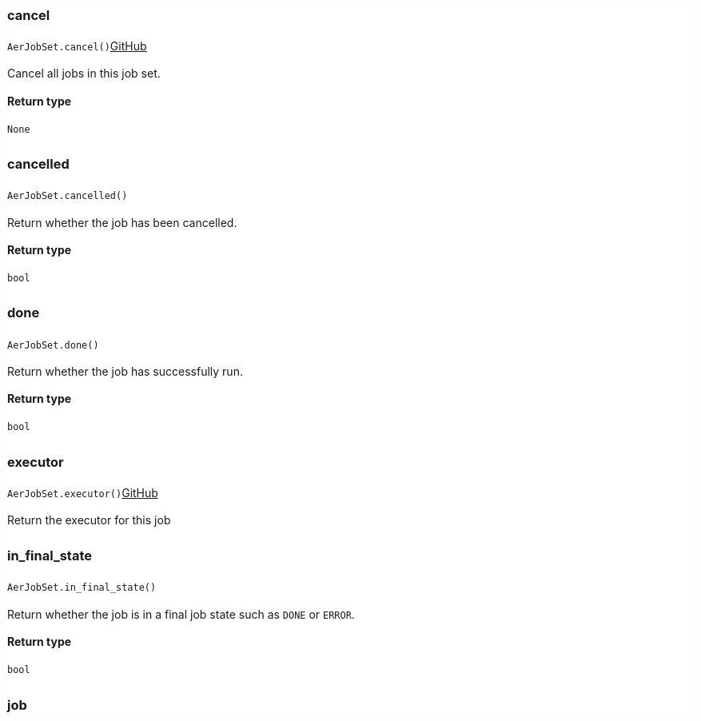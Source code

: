 ### cancel

<span id="qiskit_aer.jobs.AerJobSet.cancel" />

`AerJobSet.cancel()`[GitHub](https://github.com/qiskit/qiskit/tree/stable/0.39/qiskit_aer/jobs/aerjobset.py "view source code")

Cancel all jobs in this job set.

**Return type**

`None`

### cancelled

<span id="qiskit_aer.jobs.AerJobSet.cancelled" />

`AerJobSet.cancelled()`

Return whether the job has been cancelled.

**Return type**

`bool`

### done

<span id="qiskit_aer.jobs.AerJobSet.done" />

`AerJobSet.done()`

Return whether the job has successfully run.

**Return type**

`bool`

### executor

<span id="qiskit_aer.jobs.AerJobSet.executor" />

`AerJobSet.executor()`[GitHub](https://github.com/qiskit/qiskit/tree/stable/0.39/qiskit_aer/jobs/aerjobset.py "view source code")

Return the executor for this job

### in\_final\_state

<span id="qiskit_aer.jobs.AerJobSet.in_final_state" />

`AerJobSet.in_final_state()`

Return whether the job is in a final job state such as `DONE` or `ERROR`.

**Return type**

`bool`

### job
